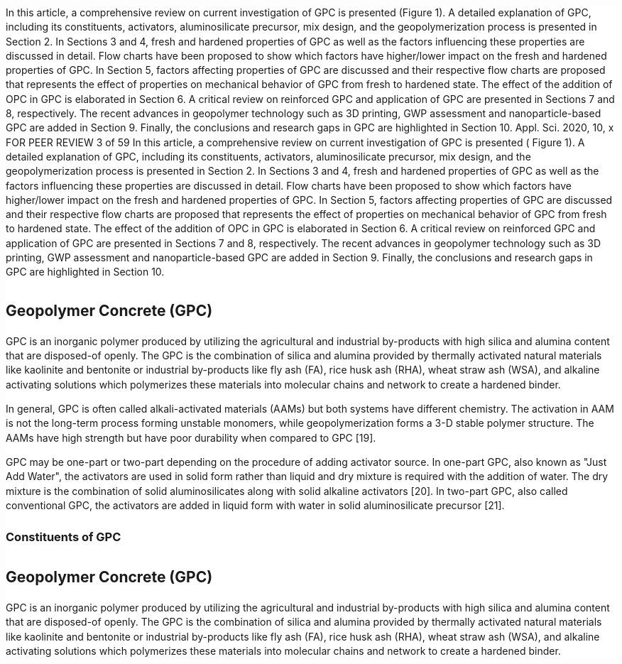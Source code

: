 In this article, a comprehensive review on current investigation of GPC is presented (Figure 1). A detailed explanation of GPC, including its constituents, activators, aluminosilicate precursor, mix design, and the geopolymerization process is presented in Section 2. In Sections 3 and 4, fresh and hardened properties of GPC as well as the factors influencing these properties are discussed in detail. Flow charts have been proposed to show which factors have higher/lower impact on the fresh and hardened properties of GPC. In Section 5, factors affecting properties of GPC are discussed and their respective flow charts are proposed that represents the effect of properties on mechanical behavior of GPC from fresh to hardened state. The effect of the addition of OPC in GPC is elaborated in Section 6. A critical review on reinforced GPC and application of GPC are presented in Sections 7 and 8, respectively. The recent advances in geopolymer technology such as 3D printing, GWP assessment and nanoparticle-based GPC are added in Section 9. Finally, the conclusions and research gaps in GPC are highlighted in Section 10. Appl. Sci. 2020, 10, x FOR PEER REVIEW 3 of 59 In this article, a comprehensive review on current investigation of GPC is presented ( Figure 1). A detailed explanation of GPC, including its constituents, activators, aluminosilicate precursor, mix design, and the geopolymerization process is presented in Section 2. In Sections 3 and 4, fresh and hardened properties of GPC as well as the factors influencing these properties are discussed in detail. Flow charts have been proposed to show which factors have higher/lower impact on the fresh and hardened properties of GPC. In Section 5, factors affecting properties of GPC are discussed and their respective flow charts are proposed that represents the effect of properties on mechanical behavior of GPC from fresh to hardened state. The effect of the addition of OPC in GPC is elaborated in Section 6. A critical review on reinforced GPC and application of GPC are presented in Sections 7 and 8, respectively. The recent advances in geopolymer technology such as 3D printing, GWP assessment and nanoparticle-based GPC are added in Section 9. Finally, the conclusions and research gaps in GPC are highlighted in Section 10.


## Geopolymer Concrete (GPC)

GPC is an inorganic polymer produced by utilizing the agricultural and industrial by-products with high silica and alumina content that are disposed-of openly. The GPC is the combination of silica and alumina provided by thermally activated natural materials like kaolinite and bentonite or industrial by-products like fly ash (FA), rice husk ash (RHA), wheat straw ash (WSA), and alkaline activating solutions which polymerizes these materials into molecular chains and network to create a hardened binder.

In general, GPC is often called alkali-activated materials (AAMs) but both systems have different chemistry. The activation in AAM is not the long-term process forming unstable monomers, while geopolymerization forms a 3-D stable polymer structure. The AAMs have high strength but have poor durability when compared to GPC [19].

GPC may be one-part or two-part depending on the procedure of adding activator source. In one-part GPC, also known as "Just Add Water", the activators are used in solid form rather than liquid and dry mixture is required with the addition of water. The dry mixture is the combination of solid aluminosilicates along with solid alkaline activators [20]. In two-part GPC, also called conventional GPC, the activators are added in liquid form with water in solid aluminosilicate precursor [21]. 


### Constituents of GPC


## Geopolymer Concrete (GPC)

GPC is an inorganic polymer produced by utilizing the agricultural and industrial by-products with high silica and alumina content that are disposed-of openly. The GPC is the combination of silica and alumina provided by thermally activated natural materials like kaolinite and bentonite or industrial by-products like fly ash (FA), rice husk ash (RHA), wheat straw ash (WSA), and alkaline activating solutions which polymerizes these materials into molecular chains and network to create a hardened binder.
